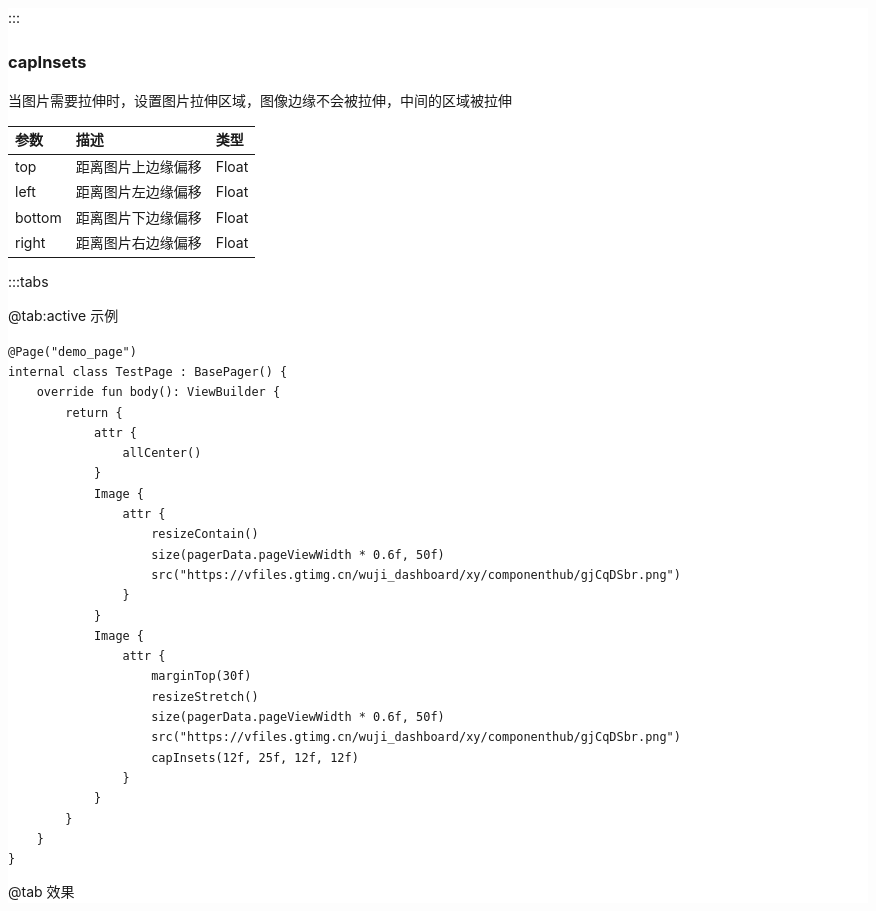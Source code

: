:::

### capInsets

当图片需要拉伸时，设置图片拉伸区域，图像边缘不会被拉伸，中间的区域被拉伸

<div class="table-01">

| 参数  | 描述     | 类型 |
|:----|:-------|:--|
| top | 距离图片上边缘偏移 | Float |
| left | 距离图片左边缘偏移 | Float |
| bottom | 距离图片下边缘偏移 | Float |
| right | 距离图片右边缘偏移 | Float |


</div>

:::tabs

@tab:active 示例

```kotlin{21}
@Page("demo_page")
internal class TestPage : BasePager() {
    override fun body(): ViewBuilder {
        return {
            attr {
                allCenter()
            }
            Image {
                attr {
                    resizeContain()
                    size(pagerData.pageViewWidth * 0.6f, 50f)
                    src("https://vfiles.gtimg.cn/wuji_dashboard/xy/componenthub/gjCqDSbr.png")
                }
            }
            Image {
                attr {
                    marginTop(30f)
                    resizeStretch()
                    size(pagerData.pageViewWidth * 0.6f, 50f)
                    src("https://vfiles.gtimg.cn/wuji_dashboard/xy/componenthub/gjCqDSbr.png")
                    capInsets(12f, 25f, 12f, 12f)
                }
            }
        }
    }
}
```

@tab 效果
